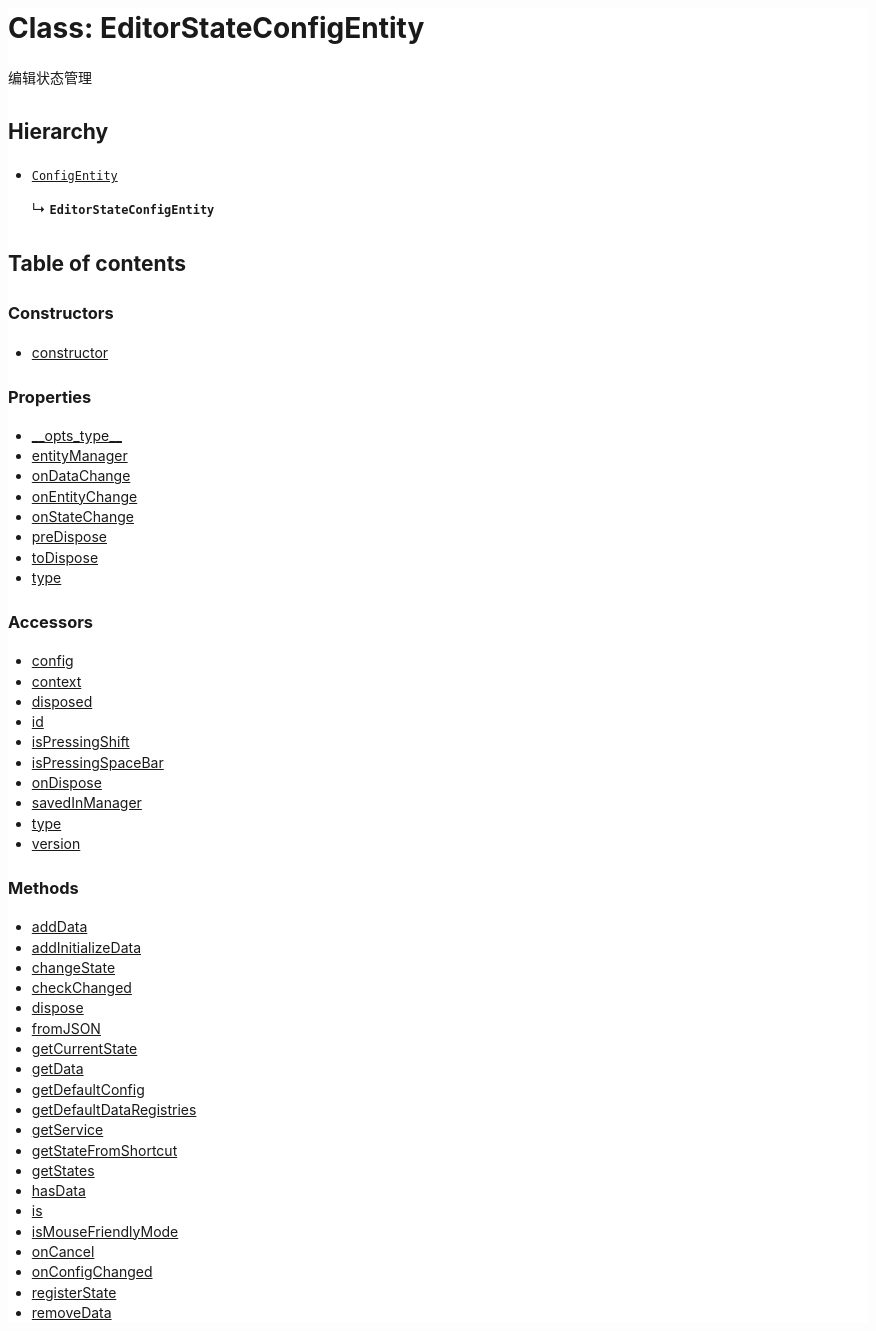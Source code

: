 # Class: EditorStateConfigEntity

编辑状态管理

## Hierarchy

* [`ConfigEntity`](/auto-docs/core/classes/ConfigEntity.md)

  ↳ **`EditorStateConfigEntity`**

## Table of contents

### Constructors

* [constructor](/auto-docs/core/classes/EditorStateConfigEntity.md#constructor)

### Properties

* [\_\_opts\_type\_\_](/auto-docs/core/classes/EditorStateConfigEntity.md#__opts_type__)
* [entityManager](/auto-docs/core/classes/EditorStateConfigEntity.md#entitymanager)
* [onDataChange](/auto-docs/core/classes/EditorStateConfigEntity.md#ondatachange)
* [onEntityChange](/auto-docs/core/classes/EditorStateConfigEntity.md#onentitychange)
* [onStateChange](/auto-docs/core/classes/EditorStateConfigEntity.md#onstatechange)
* [preDispose](/auto-docs/core/classes/EditorStateConfigEntity.md#predispose)
* [toDispose](/auto-docs/core/classes/EditorStateConfigEntity.md#todispose)
* [type](/auto-docs/core/classes/EditorStateConfigEntity.md#type)

### Accessors

* [config](/auto-docs/core/classes/EditorStateConfigEntity.md#config)
* [context](/auto-docs/core/classes/EditorStateConfigEntity.md#context)
* [disposed](/auto-docs/core/classes/EditorStateConfigEntity.md#disposed)
* [id](/auto-docs/core/classes/EditorStateConfigEntity.md#id)
* [isPressingShift](/auto-docs/core/classes/EditorStateConfigEntity.md#ispressingshift)
* [isPressingSpaceBar](/auto-docs/core/classes/EditorStateConfigEntity.md#ispressingspacebar)
* [onDispose](/auto-docs/core/classes/EditorStateConfigEntity.md#ondispose)
* [savedInManager](/auto-docs/core/classes/EditorStateConfigEntity.md#savedinmanager)
* [type](/auto-docs/core/classes/EditorStateConfigEntity.md#type-1)
* [version](/auto-docs/core/classes/EditorStateConfigEntity.md#version)

### Methods

* [addData](/auto-docs/core/classes/EditorStateConfigEntity.md#adddata)
* [addInitializeData](/auto-docs/core/classes/EditorStateConfigEntity.md#addinitializedata)
* [changeState](/auto-docs/core/classes/EditorStateConfigEntity.md#changestate)
* [checkChanged](/auto-docs/core/classes/EditorStateConfigEntity.md#checkchanged)
* [dispose](/auto-docs/core/classes/EditorStateConfigEntity.md#dispose)
* [fromJSON](/auto-docs/core/classes/EditorStateConfigEntity.md#fromjson)
* [getCurrentState](/auto-docs/core/classes/EditorStateConfigEntity.md#getcurrentstate)
* [getData](/auto-docs/core/classes/EditorStateConfigEntity.md#getdata)
* [getDefaultConfig](/auto-docs/core/classes/EditorStateConfigEntity.md#getdefaultconfig)
* [getDefaultDataRegistries](/auto-docs/core/classes/EditorStateConfigEntity.md#getdefaultdataregistries)
* [getService](/auto-docs/core/classes/EditorStateConfigEntity.md#getservice)
* [getStateFromShortcut](/auto-docs/core/classes/EditorStateConfigEntity.md#getstatefromshortcut)
* [getStates](/auto-docs/core/classes/EditorStateConfigEntity.md#getstates)
* [hasData](/auto-docs/core/classes/EditorStateConfigEntity.md#hasdata)
* [is](/auto-docs/core/classes/EditorStateConfigEntity.md#is)
* [isMouseFriendlyMode](/auto-docs/core/classes/EditorStateConfigEntity.md#ismousefriendlymode)
* [onCancel](/auto-docs/core/classes/EditorStateConfigEntity.md#oncancel)
* [onConfigChanged](/auto-docs/core/classes/EditorStateConfigEntity.md#onconfigchanged)
* [registerState](/auto-docs/core/classes/EditorStateConfigEntity.md#registerstate)
* [removeData](/auto-docs/core/classes/EditorStateConfigEntity.md#removedata)